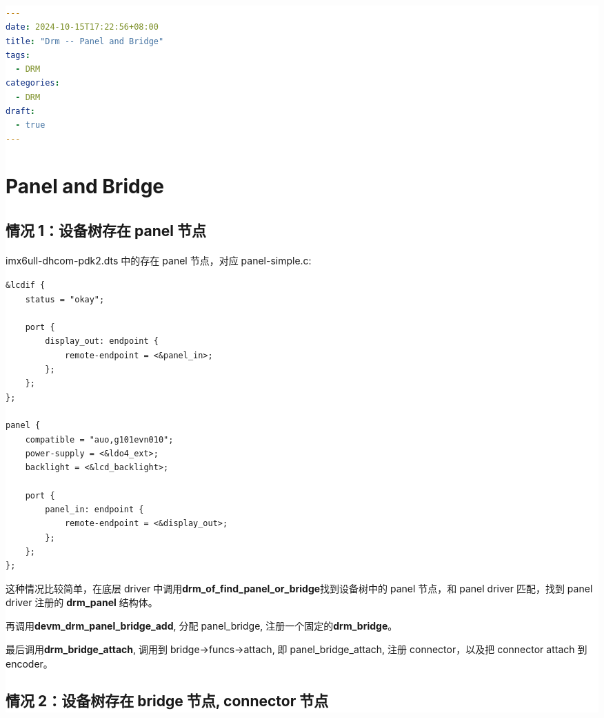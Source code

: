 ```yaml
---
date: 2024-10-15T17:22:56+08:00
title: "Drm -- Panel and Bridge"
tags:
  - DRM
categories:
  - DRM
draft:
  - true
---
```


# Panel and Bridge

## 情况 1：设备树存在 panel 节点

imx6ull-dhcom-pdk2.dts 中的存在 panel 节点，对应 panel-simple.c:

```dts
&lcdif {
	status = "okay";

	port {
		display_out: endpoint {
			remote-endpoint = <&panel_in>;
		};
	};
};

panel {
	compatible = "auo,g101evn010";
	power-supply = <&ldo4_ext>;
	backlight = <&lcd_backlight>;

	port {
		panel_in: endpoint {
			remote-endpoint = <&display_out>;
		};
	};
};
```

这种情况比较简单，在底层 driver 中调用**drm_of_find_panel_or_bridge**找到设备树中的 panel 节点，和 panel driver 匹配，找到 panel driver 注册的 **drm_panel** 结构体。

再调用**devm_drm_panel_bridge_add**, 分配 panel_bridge, 注册一个固定的**drm_bridge**。

最后调用**drm_bridge_attach**, 调用到 bridge->funcs->attach, 即 panel_bridge_attach, 注册 connector，以及把 connector attach 到 encoder。

## 情况 2：设备树存在 bridge 节点, connector 节点
